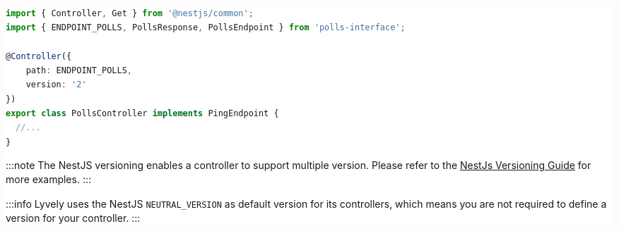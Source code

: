 ```typescript title=api/src/controllers/polls.controller.ts
import { Controller, Get } from '@nestjs/common';
import { ENDPOINT_POLLS, PollsResponse, PollsEndpoint } from 'polls-interface';

@Controller({
    path: ENDPOINT_POLLS,
    version: '2'
})
export class PollsController implements PingEndpoint {
  //...
}
```

:::note
The NestJS versioning enables a controller to support multiple version. Please refer to the
[NestJs Versioning Guide](https://docs.nestjs.com/techniques/versioning#versioning) for more examples.
:::

:::info
Lyvely uses the NestJS `NEUTRAL_VERSION` as default version for its controllers, which means you are not required to
define a version for your controller.
:::

